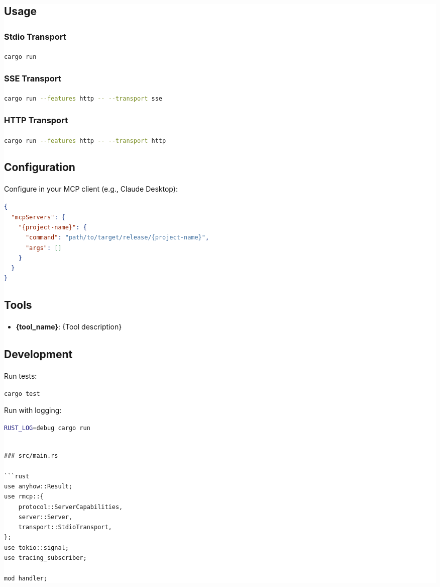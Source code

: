 ## Usage

### Stdio Transport

```bash
cargo run
```

### SSE Transport

```bash
cargo run --features http -- --transport sse
```

### HTTP Transport

```bash
cargo run --features http -- --transport http
```

## Configuration

Configure in your MCP client (e.g., Claude Desktop):

```json
{
  "mcpServers": {
    "{project-name}": {
      "command": "path/to/target/release/{project-name}",
      "args": []
    }
  }
}
```

## Tools

- **{tool_name}**: {Tool description}

## Development

Run tests:

```bash
cargo test
```

Run with logging:

```bash
RUST_LOG=debug cargo run
```
```

### src/main.rs

```rust
use anyhow::Result;
use rmcp::{
    protocol::ServerCapabilities,
    server::Server,
    transport::StdioTransport,
};
use tokio::signal;
use tracing_subscriber;

mod handler;
```